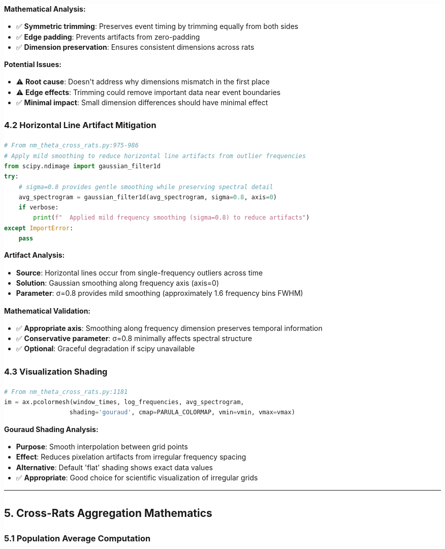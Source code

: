 **Mathematical Analysis:**
- ✅ **Symmetric trimming**: Preserves event timing by trimming equally from both sides
- ✅ **Edge padding**: Prevents artifacts from zero-padding
- ✅ **Dimension preservation**: Ensures consistent dimensions across rats

**Potential Issues:**
- ⚠️ **Root cause**: Doesn't address why dimensions mismatch in the first place
- ⚠️ **Edge effects**: Trimming could remove important data near event boundaries
- ✅ **Minimal impact**: Small dimension differences should have minimal effect

### 4.2 Horizontal Line Artifact Mitigation

```python
# From nm_theta_cross_rats.py:975-986
# Apply mild smoothing to reduce horizontal line artifacts from outlier frequencies
from scipy.ndimage import gaussian_filter1d
try:
    # sigma=0.8 provides gentle smoothing while preserving spectral detail
    avg_spectrogram = gaussian_filter1d(avg_spectrogram, sigma=0.8, axis=0)
    if verbose:
        print(f"  Applied mild frequency smoothing (sigma=0.8) to reduce artifacts")
except ImportError:
    pass
```

**Artifact Analysis:**
- **Source**: Horizontal lines occur from single-frequency outliers across time
- **Solution**: Gaussian smoothing along frequency axis (axis=0)
- **Parameter**: σ=0.8 provides mild smoothing (approximately 1.6 frequency bins FWHM)

**Mathematical Validation:**
- ✅ **Appropriate axis**: Smoothing along frequency dimension preserves temporal information
- ✅ **Conservative parameter**: σ=0.8 minimally affects spectral structure
- ✅ **Optional**: Graceful degradation if scipy unavailable

### 4.3 Visualization Shading

```python
# From nm_theta_cross_rats.py:1181
im = ax.pcolormesh(window_times, log_frequencies, avg_spectrogram,
                  shading='gouraud', cmap=PARULA_COLORMAP, vmin=vmin, vmax=vmax)
```

**Gouraud Shading Analysis:**
- **Purpose**: Smooth interpolation between grid points
- **Effect**: Reduces pixelation artifacts from irregular frequency spacing
- **Alternative**: Default 'flat' shading shows exact data values
- ✅ **Appropriate**: Good choice for scientific visualization of irregular grids

---

## 5. Cross-Rats Aggregation Mathematics

### 5.1 Population Average Computation
